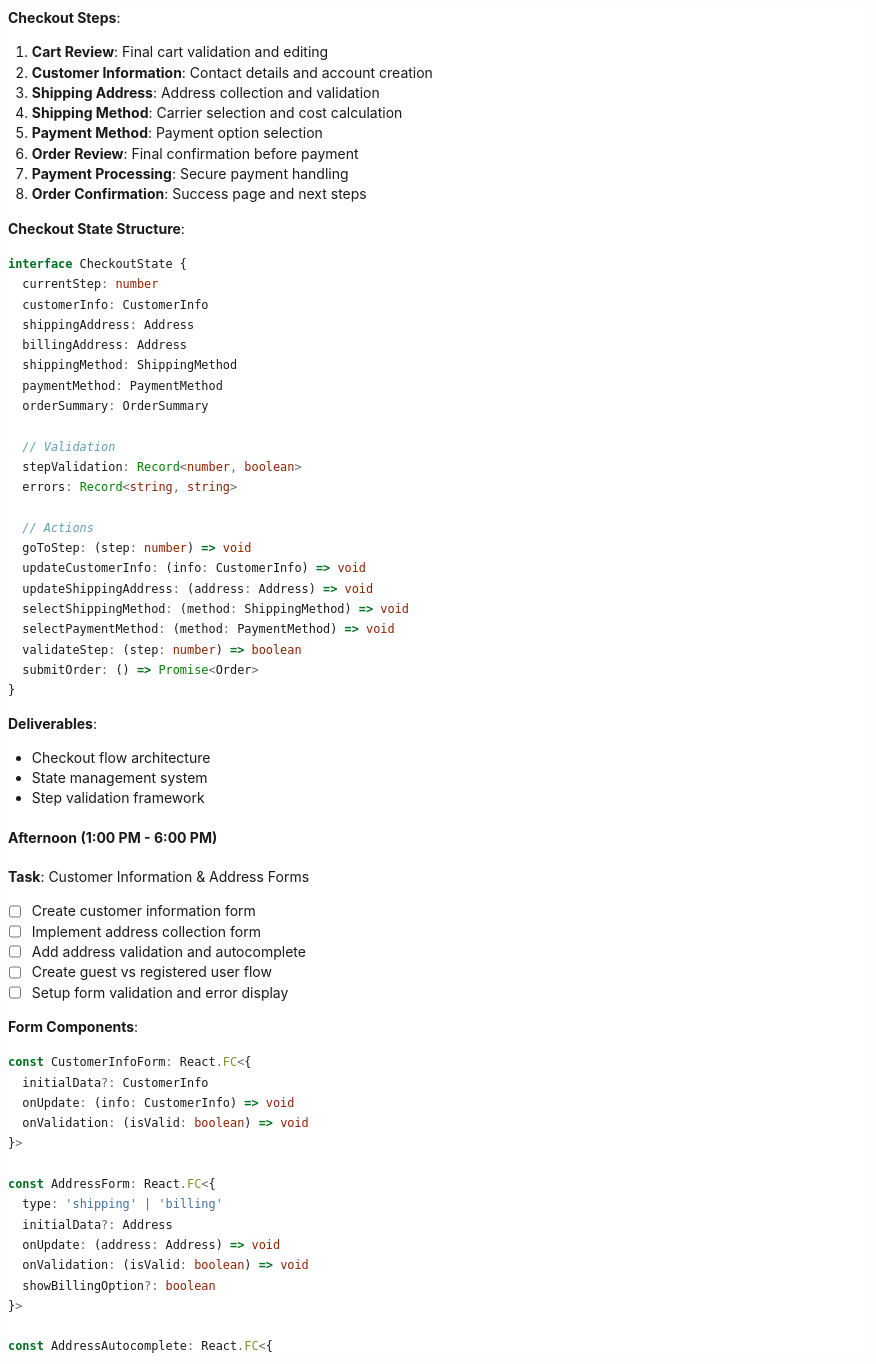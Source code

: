 **Checkout Steps**:
1. **Cart Review**: Final cart validation and editing
2. **Customer Information**: Contact details and account creation
3. **Shipping Address**: Address collection and validation
4. **Shipping Method**: Carrier selection and cost calculation
5. **Payment Method**: Payment option selection
6. **Order Review**: Final confirmation before payment
7. **Payment Processing**: Secure payment handling
8. **Order Confirmation**: Success page and next steps

**Checkout State Structure**:
```typescript
interface CheckoutState {
  currentStep: number
  customerInfo: CustomerInfo
  shippingAddress: Address
  billingAddress: Address
  shippingMethod: ShippingMethod
  paymentMethod: PaymentMethod
  orderSummary: OrderSummary
  
  // Validation
  stepValidation: Record<number, boolean>
  errors: Record<string, string>
  
  // Actions
  goToStep: (step: number) => void
  updateCustomerInfo: (info: CustomerInfo) => void
  updateShippingAddress: (address: Address) => void
  selectShippingMethod: (method: ShippingMethod) => void
  selectPaymentMethod: (method: PaymentMethod) => void
  validateStep: (step: number) => boolean
  submitOrder: () => Promise<Order>
}
```

**Deliverables**:
- Checkout flow architecture
- State management system
- Step validation framework

#### Afternoon (1:00 PM - 6:00 PM)
**Task**: Customer Information & Address Forms
- [ ] Create customer information form
- [ ] Implement address collection form
- [ ] Add address validation and autocomplete
- [ ] Create guest vs registered user flow
- [ ] Setup form validation and error display

**Form Components**:
```typescript
const CustomerInfoForm: React.FC<{
  initialData?: CustomerInfo
  onUpdate: (info: CustomerInfo) => void
  onValidation: (isValid: boolean) => void
}>

const AddressForm: React.FC<{
  type: 'shipping' | 'billing'
  initialData?: Address
  onUpdate: (address: Address) => void
  onValidation: (isValid: boolean) => void
  showBillingOption?: boolean
}>

const AddressAutocomplete: React.FC<{
```